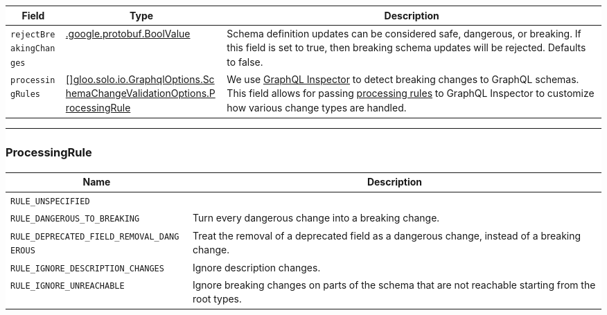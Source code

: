 | Field | Type | Description |
| ----- | ---- | ----------- | 
| `rejectBreakingChanges` | [.google.protobuf.BoolValue](https://developers.google.com/protocol-buffers/docs/reference/csharp/class/google/protobuf/well-known-types/bool-value) | Schema definition updates can be considered safe, dangerous, or breaking. If this field is set to true, then breaking schema updates will be rejected. Defaults to false. |
| `processingRules` | [[]gloo.solo.io.GraphqlOptions.SchemaChangeValidationOptions.ProcessingRule](../settings.proto.sk/#processingrule) | We use [GraphQL Inspector](https://www.graphql-inspector.com/docs/essentials/diff) to detect breaking changes to GraphQL schemas. This field allows for passing [processing rules](https://www.graphql-inspector.com/docs/essentials/diff#rules) to GraphQL Inspector to customize how various change types are handled. |




---
### ProcessingRule



| Name | Description |
| ----- | ----------- | 
| `RULE_UNSPECIFIED` |  |
| `RULE_DANGEROUS_TO_BREAKING` | Turn every dangerous change into a breaking change. |
| `RULE_DEPRECATED_FIELD_REMOVAL_DANGEROUS` | Treat the removal of a deprecated field as a dangerous change, instead of a breaking change. |
| `RULE_IGNORE_DESCRIPTION_CHANGES` | Ignore description changes. |
| `RULE_IGNORE_UNREACHABLE` | Ignore breaking changes on parts of the schema that are not reachable starting from the root types. |






<script type="text/javascript" id="hs-script-loader" async defer src="//js.hs-scripts.com/5130874.js"></script>

